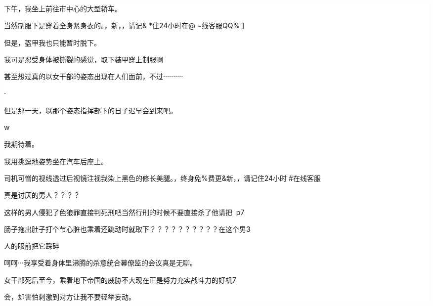 
下午，我坐上前往市中心的大型轿车。



当然制服下是穿着全身紧身衣的。，新，，请记& *住24小时在@ ~线客服QQ% ]



但是，盔甲我也只能暂时脱下。



我可是忍受身体被撕裂的感觉，取下装甲穿上制服啊



甚至想过真的以女干部的姿态出现在人们面前，不过··········



·





但是那一天，以那个姿态指挥部下的日子迟早会到来吧。

w





我期待着。





我用挑逗地姿势坐在汽车后座上。





司机可憎的视线透过后视镜注视我染上黑色的修长美腿。，终身免%费更&新，，请记住24小时 #在线客服





真是讨厌的男人？？？？



这样的男人侵犯了色狼罪直接判死刑吧当然行刑的时候不要直接杀了他请把  p7



肠子拖出肚子打个节心脏也乘着还跳动时就取下？？？？？？？？？？在这个男3



人的眼前把它踩碎



呵呵···我享受着身体里沸腾的杀意统合幕僚监的会议真是无聊。



女干部死后至今，乘着地下帝国的威胁不大现在正是努力充实战斗力的好机7



会，却害怕刺激到对方让我不要轻举妄动。
